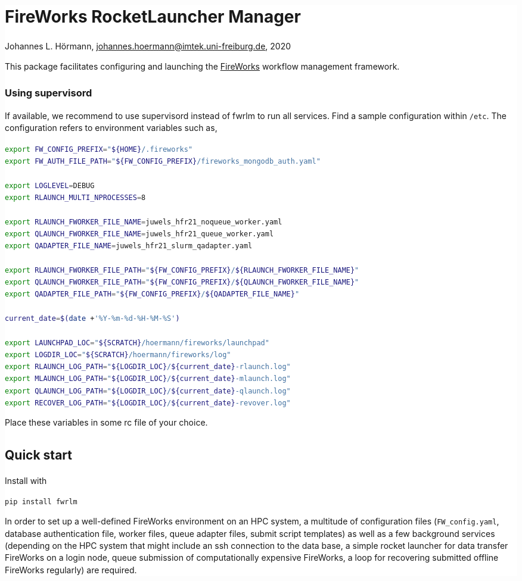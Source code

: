# FireWorks RocketLauncher Manager

Johannes L. Hörmann, johannes.hoermann@imtek.uni-freiburg.de, 2020

This package facilitates configuring and launching the 
[FireWorks](https://github.com/materialsproject/fireworks) 
workflow management framework. 

### Using supervisord

If available, we recommend to use supervisord instead of fwrlm to run all services.
Find a sample configuration within `/etc`. The configuration refers to environment
variables such as,

```bash
export FW_CONFIG_PREFIX="${HOME}/.fireworks"
export FW_AUTH_FILE_PATH="${FW_CONFIG_PREFIX}/fireworks_mongodb_auth.yaml"

export LOGLEVEL=DEBUG
export RLAUNCH_MULTI_NPROCESSES=8

export RLAUNCH_FWORKER_FILE_NAME=juwels_hfr21_noqueue_worker.yaml
export QLAUNCH_FWORKER_FILE_NAME=juwels_hfr21_queue_worker.yaml
export QADAPTER_FILE_NAME=juwels_hfr21_slurm_qadapter.yaml

export RLAUNCH_FWORKER_FILE_PATH="${FW_CONFIG_PREFIX}/${RLAUNCH_FWORKER_FILE_NAME}"
export QLAUNCH_FWORKER_FILE_PATH="${FW_CONFIG_PREFIX}/${QLAUNCH_FWORKER_FILE_NAME}"
export QADAPTER_FILE_PATH="${FW_CONFIG_PREFIX}/${QADAPTER_FILE_NAME}"

current_date=$(date +'%Y-%m-%d-%H-%M-%S')

export LAUNCHPAD_LOC="${SCRATCH}/hoermann/fireworks/launchpad"
export LOGDIR_LOC="${SCRATCH}/hoermann/fireworks/log"
export RLAUNCH_LOG_PATH="${LOGDIR_LOC}/${current_date}-rlaunch.log"
export MLAUNCH_LOG_PATH="${LOGDIR_LOC}/${current_date}-mlaunch.log"
export QLAUNCH_LOG_PATH="${LOGDIR_LOC}/${current_date}-qlaunch.log"
export RECOVER_LOG_PATH="${LOGDIR_LOC}/${current_date}-revover.log"
```

Place these variables in some rc file of your choice.

## Quick start

Install with

    pip install fwrlm

In order to set up a well-defined FireWorks environment on an HPC system,
a multitude of configuration files (`FW_config.yaml`,
database authentication file, worker files, queue adapter files,
submit script templates) as well as a few background services (depending on
the HPC system that might include an ssh connection to the data base,
a simple rocket launcher for data transfer FireWorks on a login node,
queue submission of computationally expensive FireWorks,
a loop for recovering submitted offline FireWorks regularly) are required.
